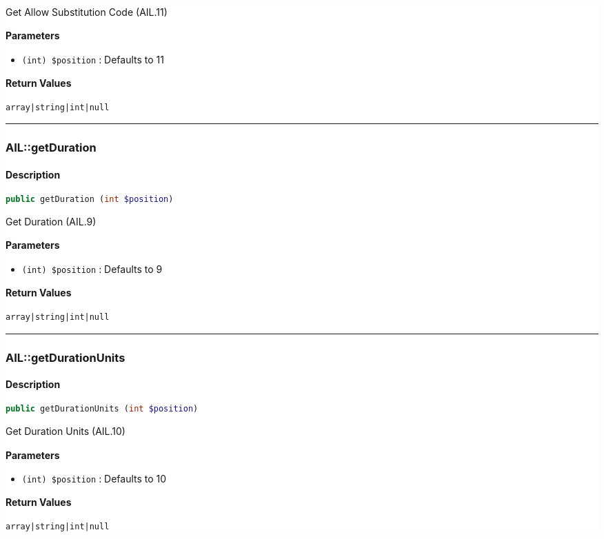 Get Allow Substitution Code (AIL.11) 

 

**Parameters**

* `(int) $position`
: Defaults to 11  

**Return Values**

`array|string|int|null`




<hr />


### AIL::getDuration  

**Description**

```php
public getDuration (int $position)
```

Get Duration (AIL.9) 

 

**Parameters**

* `(int) $position`
: Defaults to 9  

**Return Values**

`array|string|int|null`




<hr />


### AIL::getDurationUnits  

**Description**

```php
public getDurationUnits (int $position)
```

Get Duration Units (AIL.10) 

 

**Parameters**

* `(int) $position`
: Defaults to 10  

**Return Values**

`array|string|int|null`
